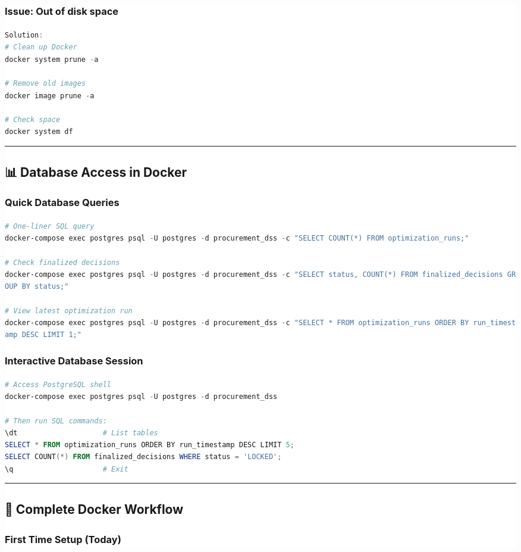 ### Issue: Out of disk space

```powershell
Solution:
# Clean up Docker
docker system prune -a

# Remove old images
docker image prune -a

# Check space
docker system df
```

---

## 📊 Database Access in Docker

### Quick Database Queries

```powershell
# One-liner SQL query
docker-compose exec postgres psql -U postgres -d procurement_dss -c "SELECT COUNT(*) FROM optimization_runs;"

# Check finalized decisions
docker-compose exec postgres psql -U postgres -d procurement_dss -c "SELECT status, COUNT(*) FROM finalized_decisions GROUP BY status;"

# View latest optimization run
docker-compose exec postgres psql -U postgres -d procurement_dss -c "SELECT * FROM optimization_runs ORDER BY run_timestamp DESC LIMIT 1;"
```

### Interactive Database Session

```powershell
# Access PostgreSQL shell
docker-compose exec postgres psql -U postgres -d procurement_dss

# Then run SQL commands:
\dt                    # List tables
SELECT * FROM optimization_runs ORDER BY run_timestamp DESC LIMIT 5;
SELECT COUNT(*) FROM finalized_decisions WHERE status = 'LOCKED';
\q                     # Exit
```

---

## 🎯 Complete Docker Workflow

### First Time Setup (Today)
